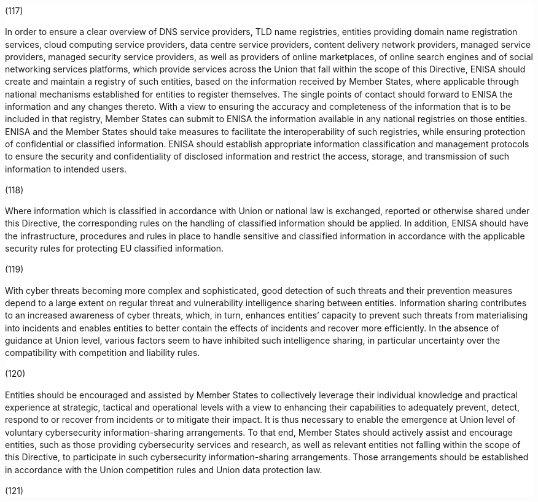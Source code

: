 (117)

In order to ensure a clear overview of DNS service providers, TLD name registries, entities providing domain name registration services, cloud computing service providers, data centre service providers, content delivery network providers, managed service providers, managed security service providers, as well as providers of online marketplaces, of online search engines and of social networking services platforms, which provide services across the Union that fall within the scope of this Directive, ENISA should create and maintain a registry of such entities, based on the information received by Member States, where applicable through national mechanisms established for entities to register themselves. The single points of contact should forward to ENISA the information and any changes thereto. With a view to ensuring the accuracy and completeness of the information that is to be included in that registry, Member States can submit to ENISA the information available in any national registries on those entities. ENISA and the Member States should take measures to facilitate the interoperability of such registries, while ensuring protection of confidential or classified information. ENISA should establish appropriate information classification and management protocols to ensure the security and confidentiality of disclosed information and restrict the access, storage, and transmission of such information to intended users.

 

(118)

Where information which is classified in accordance with Union or national law is exchanged, reported or otherwise shared under this Directive, the corresponding rules on the handling of classified information should be applied. In addition, ENISA should have the infrastructure, procedures and rules in place to handle sensitive and classified information in accordance with the applicable security rules for protecting EU classified information.

 

(119)

With cyber threats becoming more complex and sophisticated, good detection of such threats and their prevention measures depend to a large extent on regular threat and vulnerability intelligence sharing between entities. Information sharing contributes to an increased awareness of cyber threats, which, in turn, enhances entities’ capacity to prevent such threats from materialising into incidents and enables entities to better contain the effects of incidents and recover more efficiently. In the absence of guidance at Union level, various factors seem to have inhibited such intelligence sharing, in particular uncertainty over the compatibility with competition and liability rules.

 

(120)

Entities should be encouraged and assisted by Member States to collectively leverage their individual knowledge and practical experience at strategic, tactical and operational levels with a view to enhancing their capabilities to adequately prevent, detect, respond to or recover from incidents or to mitigate their impact. It is thus necessary to enable the emergence at Union level of voluntary cybersecurity information-sharing arrangements. To that end, Member States should actively assist and encourage entities, such as those providing cybersecurity services and research, as well as relevant entities not falling within the scope of this Directive, to participate in such cybersecurity information-sharing arrangements. Those arrangements should be established in accordance with the Union competition rules and Union data protection law.

 

(121)
